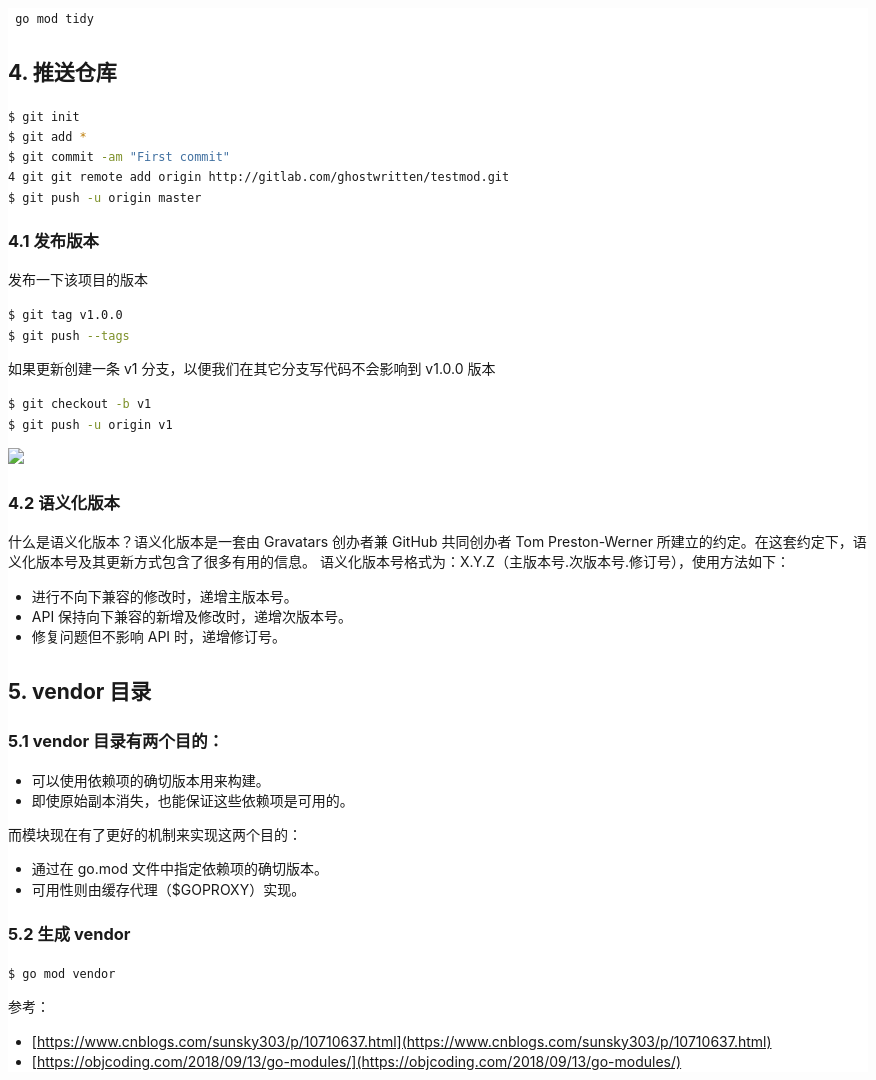 ```bash
 go mod tidy
```
## 4. 推送仓库

```bash
$ git init
$ git add *
$ git commit -am "First commit"
4 git git remote add origin http://gitlab.com/ghostwritten/testmod.git
$ git push -u origin master
```
### 4.1 发布版本
发布一下该项目的版本
```bash
$ git tag v1.0.0
$ git push --tags
```
如果更新创建一条 v1 分支，以便我们在其它分支写代码不会影响到 v1.0.0 版本
```bash
$ git checkout -b v1
$ git push -u origin v1
```

![](https://img-blog.csdnimg.cn/20200508232014387.png?x-oss-process=image/watermark,type_ZmFuZ3poZW5naGVpdGk,shadow_10,text_aHR0cHM6Ly9ibG9nLmNzZG4ubmV0L3hpeGloYWhhbGVsZWhlaGU=,size_16,color_FFFFFF,t_70)
### 4.2 语义化版本
什么是语义化版本？语义化版本是一套由 Gravatars 创办者兼 GitHub 共同创办者 Tom Preston-Werner 所建立的约定。在这套约定下，语义化版本号及其更新方式包含了很多有用的信息。
语义化版本号格式为：X.Y.Z（主版本号.次版本号.修订号），使用方法如下：

 - 进行不向下兼容的修改时，递增主版本号。
 - API 保持向下兼容的新增及修改时，递增次版本号。
 - 修复问题但不影响 API 时，递增修订号。


## 5. vendor 目录
### 5.1 vendor 目录有两个目的：

 - 可以使用依赖项的确切版本用来构建。
 - 即使原始副本消失，也能保证这些依赖项是可用的。

而模块现在有了更好的机制来实现这两个目的：

 - 通过在 go.mod 文件中指定依赖项的确切版本。
 - 可用性则由缓存代理（$GOPROXY）实现。

### 5.2 生成 vendor

```bash
$ go mod vendor
```


参考：
- [https://www.cnblogs.com/sunsky303/p/10710637.html](https://www.cnblogs.com/sunsky303/p/10710637.html)
- [https://objcoding.com/2018/09/13/go-modules/](https://objcoding.com/2018/09/13/go-modules/)

